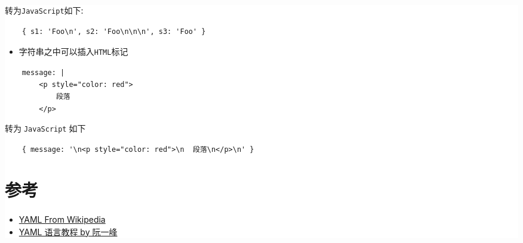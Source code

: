 转为`JavaScript`如下:

```
    { s1: 'Foo\n', s2: 'Foo\n\n\n', s3: 'Foo' }
```

- 字符串之中可以插入`HTML`标记

```
    message: |
        <p style="color: red">
            段落
        </p>
```

转为 `JavaScript` 如下

```
    { message: '\n<p style="color: red">\n  段落\n</p>\n' }
```

# 参考

- [YAML From Wikipedia](https://en.wikipedia.org/wiki/YAML)
- [YAML 语言教程 by 阮一峰](http://www.ruanyifeng.com/blog/2016/07/yaml.html)